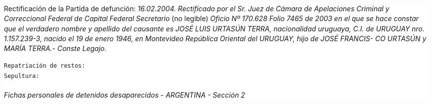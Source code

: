 Rectificación de la Partida de defunción: _16.02.2004. Rectificado por el Sr. Juez de Cámara de
Apelaciones Criminal y Correccional Federal de Capital Federal Secretario_ (no legible) _Oficio Nº
170.628 Folio 7465 de 2003 en el que se hace constar que el verdadero nombre y apellido del causante
es JOSÉ LUIS URTASÚN TERRA, nacionalidad uruguaya, C.I. de URUGUAY nro. 1.157.239-3,
nacido el 19 de enero 1946, en Montevideo República Oriental del URUGUAY, hijo de JOSÉ FRANCIS-
CO URTASÚN y MARÍA TERRA.- Conste Legajo._

```
Repatriación de restos:
Sepultura:
```

###### Fichas personales de detenidos desaparecidos - ARGENTINA - Sección 2

